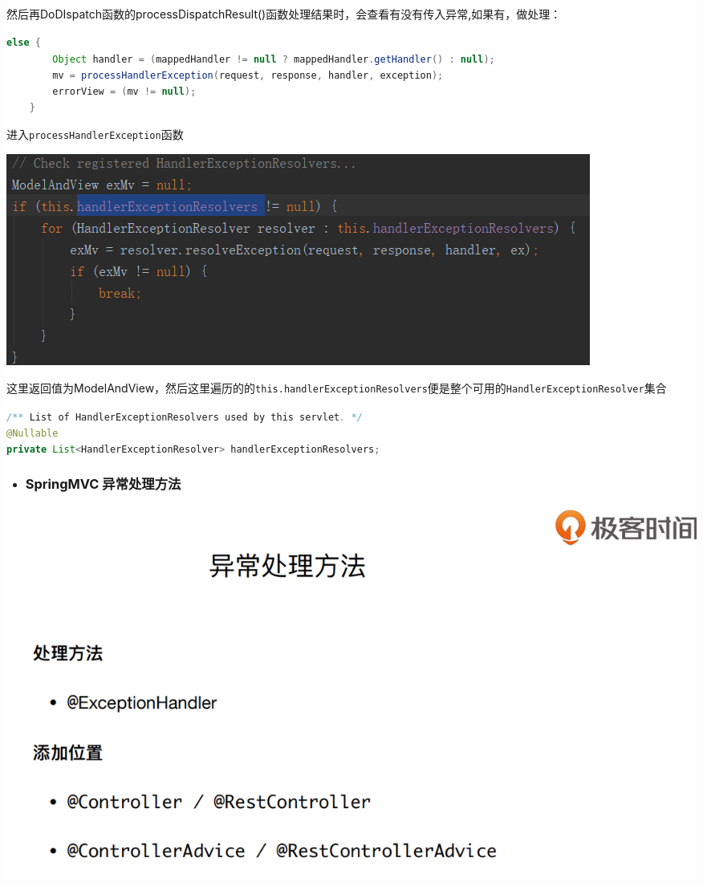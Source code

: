 然后再DoDIspatch函数的processDispatchResult()函数处理结果时，会查看有没有传入异常,如果有，做处理：

```java
else {
		Object handler = (mappedHandler != null ? mappedHandler.getHandler() : null);
		mv = processHandlerException(request, response, handler, exception);
		errorView = (mv != null);
	}
```

进入`processHandlerException`函数

![](./images/6-101.png)

这里返回值为ModelAndView，然后这里遍历的的`this.handlerExceptionResolvers`便是整个可用的`HandlerExceptionResolver`集合

```java
/** List of HandlerExceptionResolvers used by this servlet. */
@Nullable
private List<HandlerExceptionResolver> handlerExceptionResolvers;
```



- ### SpringMVC 异常处理方法

  ![](./images/6-102.png)

